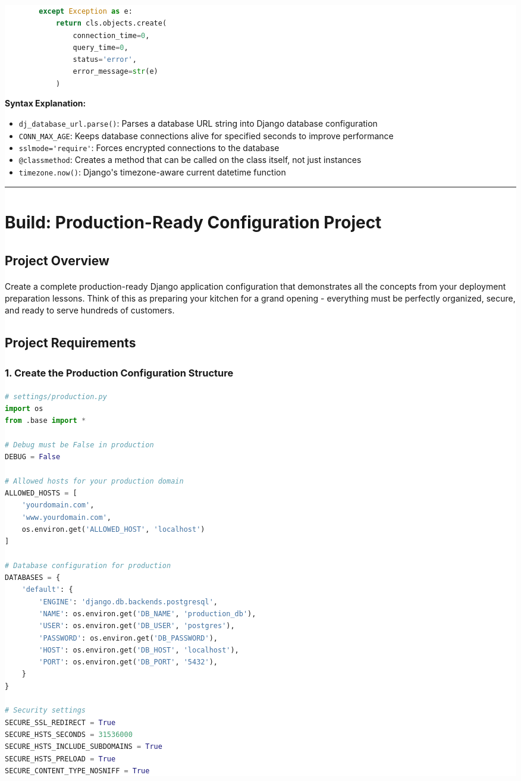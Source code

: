 ```python
        except Exception as e:
            return cls.objects.create(
                connection_time=0,
                query_time=0,
                status='error',
                error_message=str(e)
            )
```

**Syntax Explanation:**
- `dj_database_url.parse()`: Parses a database URL string into Django database configuration
- `CONN_MAX_AGE`: Keeps database connections alive for specified seconds to improve performance
- `sslmode='require'`: Forces encrypted connections to the database
- `@classmethod`: Creates a method that can be called on the class itself, not just instances
- `timezone.now()`: Django's timezone-aware current datetime function

---

# **Build**: Production-Ready Configuration Project

## Project Overview
Create a complete production-ready Django application configuration that demonstrates all the concepts from your deployment preparation lessons. Think of this as preparing your kitchen for a grand opening - everything must be perfectly organized, secure, and ready to serve hundreds of customers.

## Project Requirements

### 1. Create the Production Configuration Structure

```python
# settings/production.py
import os
from .base import *

# Debug must be False in production
DEBUG = False

# Allowed hosts for your production domain
ALLOWED_HOSTS = [
    'yourdomain.com',
    'www.yourdomain.com',
    os.environ.get('ALLOWED_HOST', 'localhost')
]

# Database configuration for production
DATABASES = {
    'default': {
        'ENGINE': 'django.db.backends.postgresql',
        'NAME': os.environ.get('DB_NAME', 'production_db'),
        'USER': os.environ.get('DB_USER', 'postgres'),
        'PASSWORD': os.environ.get('DB_PASSWORD'),
        'HOST': os.environ.get('DB_HOST', 'localhost'),
        'PORT': os.environ.get('DB_PORT', '5432'),
    }
}

# Security settings
SECURE_SSL_REDIRECT = True
SECURE_HSTS_SECONDS = 31536000
SECURE_HSTS_INCLUDE_SUBDOMAINS = True
SECURE_HSTS_PRELOAD = True
SECURE_CONTENT_TYPE_NOSNIFF = True
```